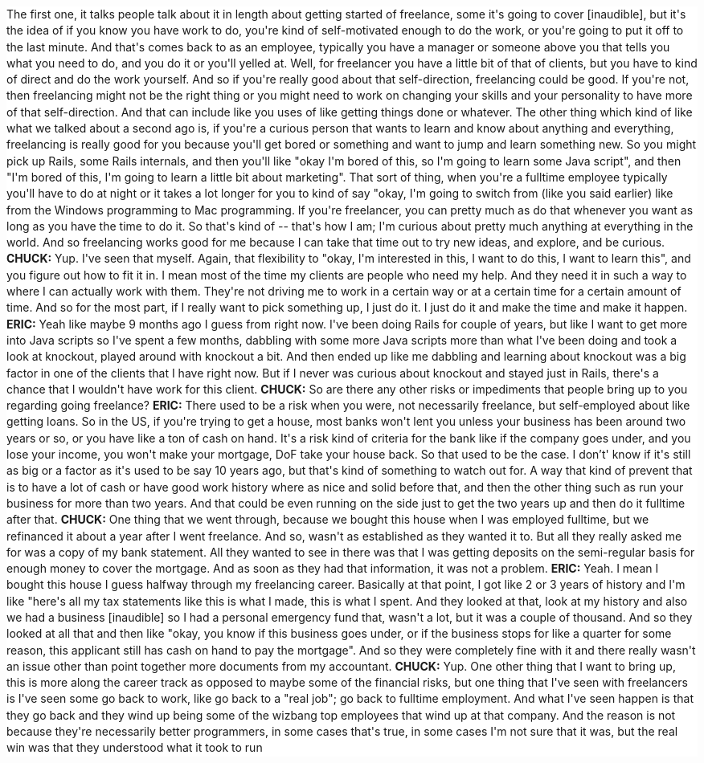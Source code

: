 The first one, it talks people talk about it in length about getting started of freelance, some it's going to cover [inaudible], but it's the idea of if you know you have work to do, you're kind of self-motivated enough to do the work, or you're going to put it off to the last minute. And that's comes back to as an employee, typically you have a manager or someone above you that tells you what you need to do, and you do it or you'll yelled at. Well, for freelancer you have a little bit of that of clients, but you have to kind of direct and do the work yourself. And so if you're really good about that self-direction, freelancing could be good. If you're not, then freelancing might not be the right thing or you might need to work on changing your skills and your personality to have more of that self-direction. And that can include like you uses of like getting things done or whatever. The other thing which kind of like what we talked about a second ago is, if you're a curious person that wants to learn and know about anything and everything, freelancing is really good for you because you'll get bored or something and want to jump and learn something new. So you might pick up Rails, some Rails internals, and then you'll like "okay I'm bored of this, so I'm going to learn some Java script", and then "I'm bored of this, I'm going to learn a little bit about marketing". That sort of thing, when you're a fulltime employee typically you'll have to do at night or it takes a lot longer for you to kind of say "okay, I'm going to switch from (like you said earlier) like from the Windows programming to Mac programming. If you're freelancer, you can pretty much as do that whenever you want as long as you have the time to do it. So that's kind of -- that's how I am; I'm curious about pretty much anything at everything in the world. And so freelancing works good for me because I can take that time out to try new ideas, and explore, and be curious. **CHUCK:** Yup. I've seen that myself. Again, that flexibility to "okay, I'm interested in this, I want to do this, I want to learn this", and you figure out how to fit it in. I mean most of the time my clients are people who need my help. And they need it in such a way to where I can actually work with them. They're not driving me to work in a certain way or at a certain time for a certain amount of time. And so for the most part, if I really want to pick something up, I just do it. I just do it and make the time and make it happen. **ERIC:** Yeah like maybe 9 months ago I guess from right now. I've been doing Rails for couple of years, but like I want to get more into Java scripts so I've spent a few months, dabbling with some more Java scripts more than what I've been doing and took a look at knockout, played around with knockout a bit. And then ended up like me dabbling and learning about knockout was a big factor in one of the clients that I have right now. But if I never was curious about knockout and stayed just in Rails, there's a chance that I wouldn't have work for this client. **CHUCK:** So are there any other risks or impediments that people bring up to you regarding going freelance? **ERIC:** There used to be a risk when you were, not necessarily freelance, but self-employed about like getting loans. So in the US, if you're trying to get a house, most banks won't lent you unless your business has been around two years or so, or you have like a ton of cash on hand. It's a risk kind of criteria for the bank like if the company goes under, and you lose your income, you won't make your mortgage, DoF take your house back. So that used to be the case. I don’t' know if it's still as big or a factor as it's used to be say 10 years ago, but that's kind of something to watch out for. A way that kind of prevent that is to have a lot of cash or have good work history where as nice and solid before that, and then the other thing such as run your business for more than two years. And that could be even running on the side just to get the two years up and then do it fulltime after that. **CHUCK:** One thing that we went through, because we bought this house when I was employed fulltime, but we refinanced it about a year after I went freelance. And so, wasn't as established as they wanted it to. But all they really asked me for was a copy of my bank statement. All they wanted to see in there was that I was getting deposits on the semi-regular basis for enough money to cover the mortgage. And as soon as they had that information, it was not a problem. **ERIC:** Yeah. I mean I bought this house I guess halfway through my freelancing career. Basically at that point, I got like 2 or 3 years of history and I'm like "here's all my tax statements like this is what I made, this is what I spent. And they looked at that, look at my history and also we had a business [inaudible] so I had a personal emergency fund that, wasn't a lot, but it was a couple of thousand. And so they looked at all that and then like "okay, you know if this business goes under, or if the business stops for like a quarter for some reason, this applicant still has cash on hand to pay the mortgage". And so they were completely fine with it and there really wasn't an issue other than point together more documents from my accountant. **CHUCK:** Yup. One other thing that I want to bring up, this is more along the career track as opposed to maybe some of the financial risks, but one thing that I've seen with freelancers is I've seen some go back to work, like go back to a "real job"; go back to fulltime employment. And what I've seen happen is that they go back and they wind up being some of the wizbang top employees that wind up at that company. And the reason is not because they're necessarily better programmers, in some cases that's true, in some cases I'm not sure that it was, but the real win was that they understood what it took to run